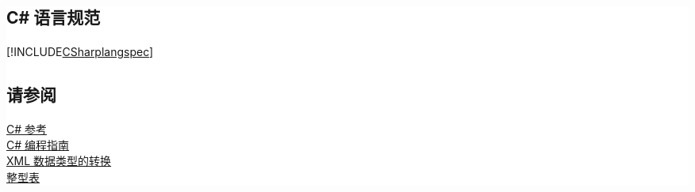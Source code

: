 ## C\# 语言规范  
 [!INCLUDE[CSharplangspec](../../../csharp/language-reference/keywords/includes/csharplangspec_md.md)]  
  
## 请参阅  
 [C\# 参考](../../../csharp/language-reference/index.md)   
 [C\# 编程指南](../../../csharp/programming-guide/index.md)   
 [XML 数据类型的转换](../Topic/Conversion%20of%20XML%20Data%20Types.md)   
 [整型表](../../../csharp/language-reference/keywords/integral-types-table.md)